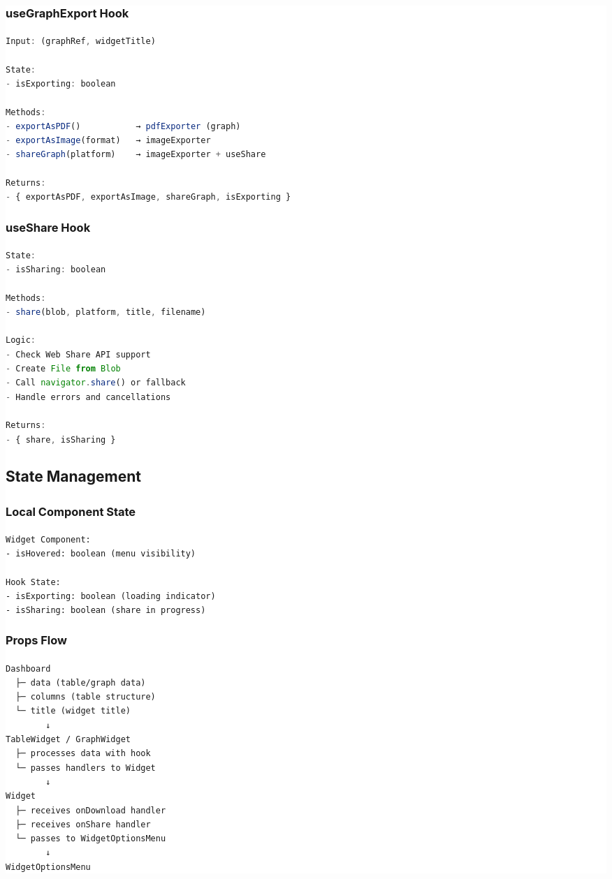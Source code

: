### useGraphExport Hook
```javascript
Input: (graphRef, widgetTitle)

State:
- isExporting: boolean

Methods:
- exportAsPDF()           → pdfExporter (graph)
- exportAsImage(format)   → imageExporter
- shareGraph(platform)    → imageExporter + useShare

Returns:
- { exportAsPDF, exportAsImage, shareGraph, isExporting }
```

### useShare Hook
```javascript
State:
- isSharing: boolean

Methods:
- share(blob, platform, title, filename)

Logic:
- Check Web Share API support
- Create File from Blob
- Call navigator.share() or fallback
- Handle errors and cancellations

Returns:
- { share, isSharing }
```

## State Management

### Local Component State
```
Widget Component:
- isHovered: boolean (menu visibility)

Hook State:
- isExporting: boolean (loading indicator)
- isSharing: boolean (share in progress)
```

### Props Flow
```
Dashboard
  ├─ data (table/graph data)
  ├─ columns (table structure)
  └─ title (widget title)
        ↓
TableWidget / GraphWidget
  ├─ processes data with hook
  └─ passes handlers to Widget
        ↓
Widget
  ├─ receives onDownload handler
  ├─ receives onShare handler
  └─ passes to WidgetOptionsMenu
        ↓
WidgetOptionsMenu
```